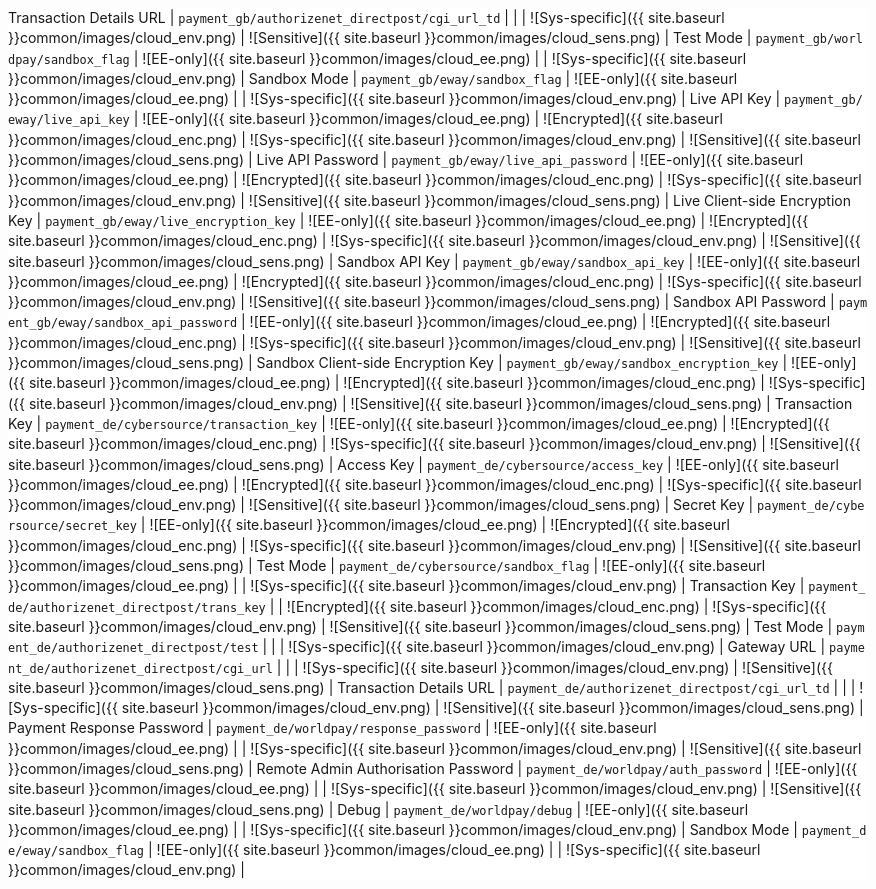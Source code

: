 Transaction Details URL | `payment_gb/authorizenet_directpost/cgi_url_td` |  | | ![Sys-specific]({{ site.baseurl }}common/images/cloud_env.png) | ![Sensitive]({{ site.baseurl }}common/images/cloud_sens.png) |
Test Mode | `payment_gb/worldpay/sandbox_flag` | ![EE-only]({{ site.baseurl }}common/images/cloud_ee.png) | | ![Sys-specific]({{ site.baseurl }}common/images/cloud_env.png) |
Sandbox Mode | `payment_gb/eway/sandbox_flag` | ![EE-only]({{ site.baseurl }}common/images/cloud_ee.png) | | ![Sys-specific]({{ site.baseurl }}common/images/cloud_env.png) |
Live API Key | `payment_gb/eway/live_api_key` | ![EE-only]({{ site.baseurl }}common/images/cloud_ee.png) | ![Encrypted]({{ site.baseurl }}common/images/cloud_enc.png) | ![Sys-specific]({{ site.baseurl }}common/images/cloud_env.png) | ![Sensitive]({{ site.baseurl }}common/images/cloud_sens.png) |
Live API Password | `payment_gb/eway/live_api_password` | ![EE-only]({{ site.baseurl }}common/images/cloud_ee.png) | ![Encrypted]({{ site.baseurl }}common/images/cloud_enc.png) | ![Sys-specific]({{ site.baseurl }}common/images/cloud_env.png) | ![Sensitive]({{ site.baseurl }}common/images/cloud_sens.png) |
Live Client-side Encryption Key | `payment_gb/eway/live_encryption_key` | ![EE-only]({{ site.baseurl }}common/images/cloud_ee.png) | ![Encrypted]({{ site.baseurl }}common/images/cloud_enc.png) | ![Sys-specific]({{ site.baseurl }}common/images/cloud_env.png) | ![Sensitive]({{ site.baseurl }}common/images/cloud_sens.png) |
Sandbox API Key | `payment_gb/eway/sandbox_api_key` | ![EE-only]({{ site.baseurl }}common/images/cloud_ee.png) | ![Encrypted]({{ site.baseurl }}common/images/cloud_enc.png) | ![Sys-specific]({{ site.baseurl }}common/images/cloud_env.png) | ![Sensitive]({{ site.baseurl }}common/images/cloud_sens.png) |
Sandbox API Password | `payment_gb/eway/sandbox_api_password` | ![EE-only]({{ site.baseurl }}common/images/cloud_ee.png) | ![Encrypted]({{ site.baseurl }}common/images/cloud_enc.png) | ![Sys-specific]({{ site.baseurl }}common/images/cloud_env.png) | ![Sensitive]({{ site.baseurl }}common/images/cloud_sens.png) |
Sandbox Client-side Encryption Key | `payment_gb/eway/sandbox_encryption_key` | ![EE-only]({{ site.baseurl }}common/images/cloud_ee.png) | ![Encrypted]({{ site.baseurl }}common/images/cloud_enc.png) | ![Sys-specific]({{ site.baseurl }}common/images/cloud_env.png) | ![Sensitive]({{ site.baseurl }}common/images/cloud_sens.png) |
Transaction Key | `payment_de/cybersource/transaction_key` | ![EE-only]({{ site.baseurl }}common/images/cloud_ee.png) | ![Encrypted]({{ site.baseurl }}common/images/cloud_enc.png) | ![Sys-specific]({{ site.baseurl }}common/images/cloud_env.png) | ![Sensitive]({{ site.baseurl }}common/images/cloud_sens.png) |
Access Key | `payment_de/cybersource/access_key` | ![EE-only]({{ site.baseurl }}common/images/cloud_ee.png) | ![Encrypted]({{ site.baseurl }}common/images/cloud_enc.png) | ![Sys-specific]({{ site.baseurl }}common/images/cloud_env.png) | ![Sensitive]({{ site.baseurl }}common/images/cloud_sens.png) |
Secret Key | `payment_de/cybersource/secret_key` | ![EE-only]({{ site.baseurl }}common/images/cloud_ee.png) | ![Encrypted]({{ site.baseurl }}common/images/cloud_enc.png) | ![Sys-specific]({{ site.baseurl }}common/images/cloud_env.png) | ![Sensitive]({{ site.baseurl }}common/images/cloud_sens.png) |
Test Mode | `payment_de/cybersource/sandbox_flag` | ![EE-only]({{ site.baseurl }}common/images/cloud_ee.png) | | ![Sys-specific]({{ site.baseurl }}common/images/cloud_env.png) |
Transaction Key | `payment_de/authorizenet_directpost/trans_key` |  | ![Encrypted]({{ site.baseurl }}common/images/cloud_enc.png) | ![Sys-specific]({{ site.baseurl }}common/images/cloud_env.png) | ![Sensitive]({{ site.baseurl }}common/images/cloud_sens.png) |
Test Mode | `payment_de/authorizenet_directpost/test` |  | | ![Sys-specific]({{ site.baseurl }}common/images/cloud_env.png) |
Gateway URL | `payment_de/authorizenet_directpost/cgi_url` |  | | ![Sys-specific]({{ site.baseurl }}common/images/cloud_env.png) | ![Sensitive]({{ site.baseurl }}common/images/cloud_sens.png) |
Transaction Details URL | `payment_de/authorizenet_directpost/cgi_url_td` |  | | ![Sys-specific]({{ site.baseurl }}common/images/cloud_env.png) | ![Sensitive]({{ site.baseurl }}common/images/cloud_sens.png) |
Payment Response Password | `payment_de/worldpay/response_password` | ![EE-only]({{ site.baseurl }}common/images/cloud_ee.png) | | ![Sys-specific]({{ site.baseurl }}common/images/cloud_env.png) | ![Sensitive]({{ site.baseurl }}common/images/cloud_sens.png) |
Remote Admin Authorisation Password | `payment_de/worldpay/auth_password` | ![EE-only]({{ site.baseurl }}common/images/cloud_ee.png) | | ![Sys-specific]({{ site.baseurl }}common/images/cloud_env.png) | ![Sensitive]({{ site.baseurl }}common/images/cloud_sens.png) |
Debug | `payment_de/worldpay/debug` | ![EE-only]({{ site.baseurl }}common/images/cloud_ee.png) | | ![Sys-specific]({{ site.baseurl }}common/images/cloud_env.png) |
Sandbox Mode | `payment_de/eway/sandbox_flag` | ![EE-only]({{ site.baseurl }}common/images/cloud_ee.png) | | ![Sys-specific]({{ site.baseurl }}common/images/cloud_env.png) |